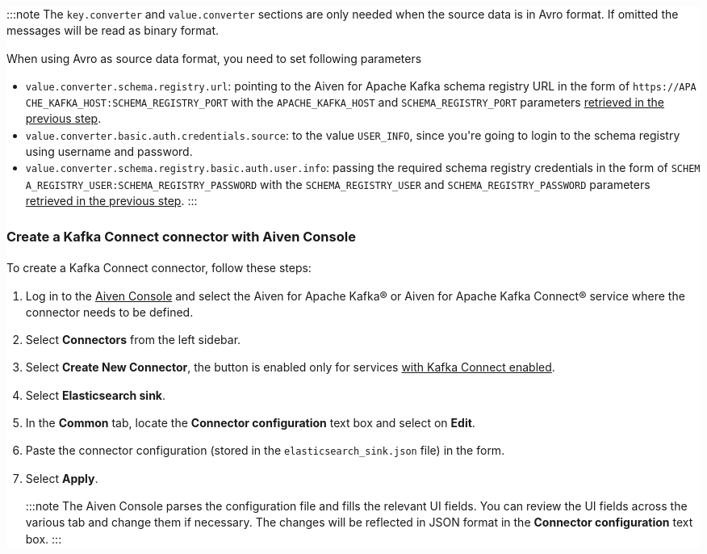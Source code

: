 :::note
The `key.converter` and `value.converter` sections are only needed when
the source data is in Avro format. If omitted the messages will be read
as binary format.

When using Avro as source data format, you need to set following
parameters

-   `value.converter.schema.registry.url`: pointing to the Aiven for
    Apache Kafka schema registry URL in the form of
    `https://APACHE_KAFKA_HOST:SCHEMA_REGISTRY_PORT` with the
    `APACHE_KAFKA_HOST` and `SCHEMA_REGISTRY_PORT` parameters
    [retrieved in the previous step](/docs/products/kafka/kafka-connect/howto/elasticsearch-sink#connect_elasticsearch_sink_prereq).
-   `value.converter.basic.auth.credentials.source`: to the value
    `USER_INFO`, since you're going to login to the schema registry
    using username and password.
-   `value.converter.schema.registry.basic.auth.user.info`: passing the
    required schema registry credentials in the form of
    `SCHEMA_REGISTRY_USER:SCHEMA_REGISTRY_PASSWORD` with the
    `SCHEMA_REGISTRY_USER` and `SCHEMA_REGISTRY_PASSWORD` parameters
    [retrieved in the previous step](/docs/products/kafka/kafka-connect/howto/elasticsearch-sink#connect_elasticsearch_sink_prereq).
:::

### Create a Kafka Connect connector with Aiven Console

To create a Kafka Connect connector, follow these steps:

1.  Log in to the [Aiven Console](https://console.aiven.io/) and select
    the Aiven for Apache Kafka® or Aiven for Apache Kafka Connect®
    service where the connector needs to be defined.

2.  Select **Connectors** from the left sidebar.

3.  Select **Create New Connector**, the button is enabled only for
    services
    [with Kafka Connect enabled](enable-connect).

4.  Select **Elasticsearch sink**.

5.  In the **Common** tab, locate the **Connector configuration** text
    box and select on **Edit**.

6.  Paste the connector configuration (stored in the
    `elasticsearch_sink.json` file) in the form.

7.  Select **Apply**.

    :::note
    The Aiven Console parses the configuration file and fills the
    relevant UI fields. You can review the UI fields across the various
    tab and change them if necessary. The changes will be reflected in
    JSON format in the **Connector configuration** text box.
    :::
